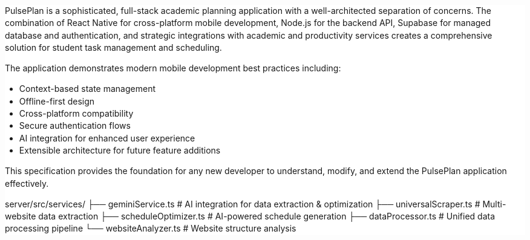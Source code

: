 PulsePlan is a sophisticated, full-stack academic planning application with a well-architected separation of concerns. The combination of React Native for cross-platform mobile development, Node.js for the backend API, Supabase for managed database and authentication, and strategic integrations with academic and productivity services creates a comprehensive solution for student task management and scheduling.

The application demonstrates modern mobile development best practices including:

- Context-based state management
- Offline-first design
- Cross-platform compatibility
- Secure authentication flows
- AI integration for enhanced user experience
- Extensible architecture for future feature additions

This specification provides the foundation for any new developer to understand, modify, and extend the PulsePlan application effectively.

server/src/services/
├── geminiService.ts # AI integration for data extraction & optimization
├── universalScraper.ts # Multi-website data extraction
├── scheduleOptimizer.ts # AI-powered schedule generation
├── dataProcessor.ts # Unified data processing pipeline
└── websiteAnalyzer.ts # Website structure analysis
